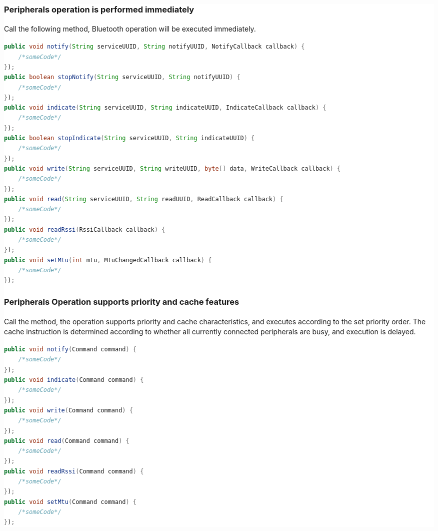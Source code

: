 ### Peripherals operation is performed immediately
Call the following method, Bluetooth operation will be executed immediately.
```java
public void notify(String serviceUUID, String notifyUUID, NotifyCallback callback) {
    /*someCode*/
});
public boolean stopNotify(String serviceUUID, String notifyUUID) {
    /*someCode*/
});
public void indicate(String serviceUUID, String indicateUUID, IndicateCallback callback) {
    /*someCode*/
});
public boolean stopIndicate(String serviceUUID, String indicateUUID) {
    /*someCode*/
});
public void write(String serviceUUID, String writeUUID, byte[] data, WriteCallback callback) {
    /*someCode*/
});
public void read(String serviceUUID, String readUUID, ReadCallback callback) {
    /*someCode*/
});
public void readRssi(RssiCallback callback) {
    /*someCode*/
});
public void setMtu(int mtu, MtuChangedCallback callback) {
    /*someCode*/
});
```

### Peripherals Operation supports priority and cache features
Call the method, the operation supports priority and cache characteristics, and executes according to the set priority order. 
The cache instruction is determined according to whether all currently connected peripherals are busy, and execution is delayed.
```java
public void notify(Command command) {
    /*someCode*/
});
public void indicate(Command command) {
    /*someCode*/
});
public void write(Command command) {
    /*someCode*/
});
public void read(Command command) {
    /*someCode*/
});
public void readRssi(Command command) {
    /*someCode*/
});
public void setMtu(Command command) {
    /*someCode*/
});
```
